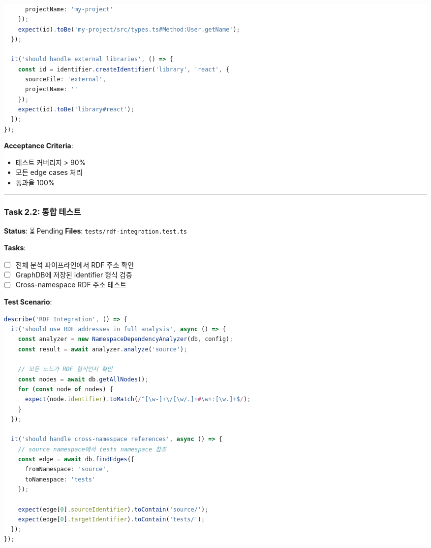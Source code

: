 ```typescript
      projectName: 'my-project'
    });
    expect(id).toBe('my-project/src/types.ts#Method:User.getName');
  });

  it('should handle external libraries', () => {
    const id = identifier.createIdentifier('library', 'react', {
      sourceFile: 'external',
      projectName: ''
    });
    expect(id).toBe('library#react');
  });
});
```

**Acceptance Criteria**:
- 테스트 커버리지 > 90%
- 모든 edge cases 처리
- 통과율 100%

---

### Task 2.2: 통합 테스트
**Status**: ⏳ Pending
**Files**: `tests/rdf-integration.test.ts`

**Tasks**:
- [ ] 전체 분석 파이프라인에서 RDF 주소 확인
- [ ] GraphDB에 저장된 identifier 형식 검증
- [ ] Cross-namespace RDF 주소 테스트

**Test Scenario**:
```typescript
describe('RDF Integration', () => {
  it('should use RDF addresses in full analysis', async () => {
    const analyzer = new NamespaceDependencyAnalyzer(db, config);
    const result = await analyzer.analyze('source');

    // 모든 노드가 RDF 형식인지 확인
    const nodes = await db.getAllNodes();
    for (const node of nodes) {
      expect(node.identifier).toMatch(/^[\w-]+\/[\w/.]+#\w+:[\w.]+$/);
    }
  });

  it('should handle cross-namespace references', async () => {
    // source namespace에서 tests namespace 참조
    const edge = await db.findEdges({
      fromNamespace: 'source',
      toNamespace: 'tests'
    });

    expect(edge[0].sourceIdentifier).toContain('source/');
    expect(edge[0].targetIdentifier).toContain('tests/');
  });
});
```
